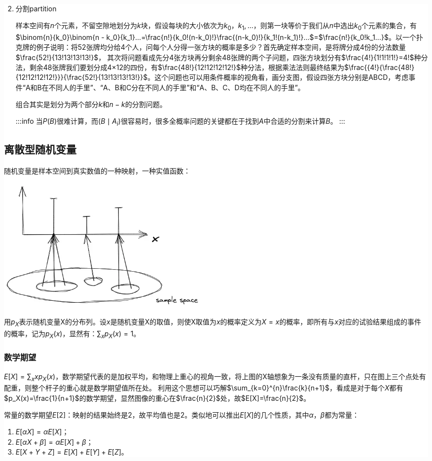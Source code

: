 2.  分割partition

    样本空间有$n$个元素，不留空隙地划分为$k$块，假设每块的大小依次为$k_0，k_1, ...$，则第一块等价于我们从$n$中选出$k_0$个元素的集合，有$\binom{n}{k_0}\binom{n -
     k_0}{k_1}...=\frac{n!}{k_0!(n-k_0)!}\frac{(n-k_0)!}{k_1!(n-k_1)!}...$=$\frac{n!}{k_0!k_1...}$。以一个扑克牌的例子说明：将52张牌均分给4个人，问每个人分得一张方块的概率是多少？首先确定样本空间，是将牌分成4份的分法数量$\frac{52!}{13!13!13!13!}$，
    其次将问题看成先分4张方块再分剩余48张牌的两个子问题，四张方块划分有$\frac{4!}{1!1!1!1!}=4!$种分法，剩余48张牌我们要划分成4×12的四份，有$\frac{48!}{12!12!12!12!}$种分法，根据乘法法则最终结果为$\frac{{4!}{\frac{48!}{12!12!12!12!}}}{\frac{52!}{13!13!13!13!}}$。这个问题也可以用条件概率的视角看，画分支图，假设四张方块分别是ABCD，考虑事件“A和B在不同人的手里”、“A、B和C分在不同人的手里”和“A、B、C、D均在不同人的手里”。

    组合其实是划分为两个部分$k$和$n-k$的分割问题。

    :::info
    当$P(B)$很难计算，而$(B\mid A_i)$很容易时，很多全概率问题的关键都在于找到$A$中合适的分割来计算$B$。
    :::

## 离散型随机变量

随机变量是样本空间到真实数值的一种映射，一种实值函数：

<img src="./DV.webp" style="width: 400px" />

用$p_X$表示随机变量X的分布列。设$x$是随机变量X的取值，则使X取值为$x$的概率定义为${X=x}$的概率，即所有与$x$对应的试验结果组成的事件的概率，记为$p_X(x)$，显然有：$\sum_{x}p_X(x)=1$。

### 数学期望

$E[X]=\sum_{x}xp_X(x)$，数学期望代表的是加权平均，和物理上重心的视角一致，将上图的X轴想象为一条没有质量的直杆，只在图上三个点处有配重，则整个杆子的重心就是数学期望值所在处。
利用这个思想可以巧解$\sum_{k=0}^{n}\frac{k}{n+1}$，看成是对于每个$X$都有$p_X(x)=\frac{1}{n+1}$的数学期望，显然图像的重心在$\frac{n}{2}$处，故$E[X]=\frac{n}{2}$。

常量的数学期望$E[2]$：映射的结果始终是2，故平均值也是2。类似地可以推出$E[X]$的几个性质，其中$\alpha，\beta$都为常量：

1.  $E[\alpha X]=\alpha E[X]$；
2.  $E[\alpha X + \beta]=\alpha E[X] + \beta$；
3.  $E[X + Y + Z] =E[X] + E[Y] + E[Z]$。
